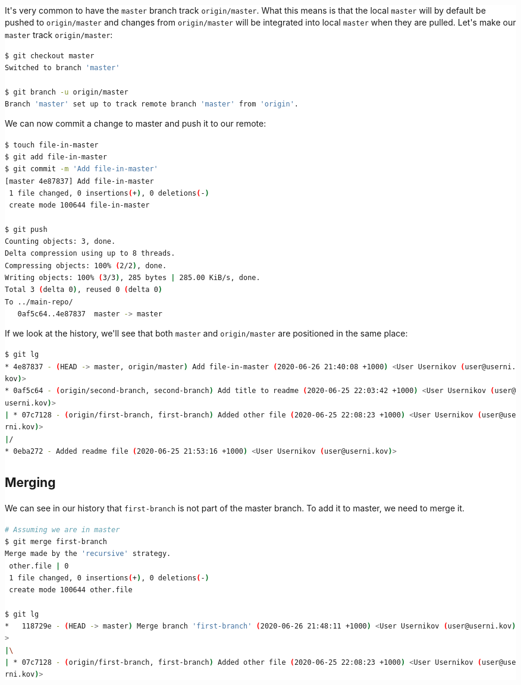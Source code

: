 It's very common to have the `master` branch track `origin/master`. What this means is that the local `master` will by default be pushed to `origin/master` and changes from `origin/master` will be integrated into local `master` when they are pulled. Let's make our `master` track `origin/master`:

```sh
$ git checkout master
Switched to branch 'master'

$ git branch -u origin/master
Branch 'master' set up to track remote branch 'master' from 'origin'.
```

We can now commit a change to master and push it to our remote:

```sh
$ touch file-in-master
$ git add file-in-master
$ git commit -m 'Add file-in-master'
[master 4e87837] Add file-in-master
 1 file changed, 0 insertions(+), 0 deletions(-)
 create mode 100644 file-in-master

$ git push
Counting objects: 3, done.
Delta compression using up to 8 threads.
Compressing objects: 100% (2/2), done.
Writing objects: 100% (3/3), 285 bytes | 285.00 KiB/s, done.
Total 3 (delta 0), reused 0 (delta 0)
To ../main-repo/
   0af5c64..4e87837  master -> master
```

If we look at the history, we'll see that both `master` and `origin/master` are positioned in the same place:

```sh
$ git lg
* 4e87837 - (HEAD -> master, origin/master) Add file-in-master (2020-06-26 21:40:08 +1000) <User Usernikov (user@userni.kov)>
* 0af5c64 - (origin/second-branch, second-branch) Add title to readme (2020-06-25 22:03:42 +1000) <User Usernikov (user@userni.kov)>
| * 07c7128 - (origin/first-branch, first-branch) Added other file (2020-06-25 22:08:23 +1000) <User Usernikov (user@userni.kov)>
|/
* 0eba272 - Added readme file (2020-06-25 21:53:16 +1000) <User Usernikov (user@userni.kov)>
```

## Merging

We can see in our history that `first-branch` is not part of the master branch. To add it to master, we need to merge it.

```sh
# Assuming we are in master
$ git merge first-branch
Merge made by the 'recursive' strategy.
 other.file | 0
 1 file changed, 0 insertions(+), 0 deletions(-)
 create mode 100644 other.file

$ git lg
*   118729e - (HEAD -> master) Merge branch 'first-branch' (2020-06-26 21:48:11 +1000) <User Usernikov (user@userni.kov)>
|\
| * 07c7128 - (origin/first-branch, first-branch) Added other file (2020-06-25 22:08:23 +1000) <User Usernikov (user@userni.kov)>
```